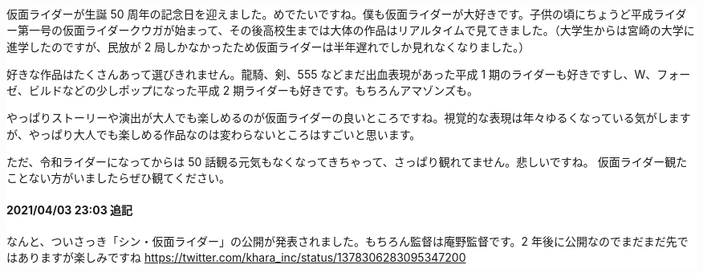 仮面ライダーが生誕 50 周年の記念日を迎えました。めでたいですね。僕も仮面ライダーが大好きです。子供の頃にちょうど平成ライダー第一号の仮面ライダークウガが始まって、その後高校生までは大体の作品はリアルタイムで見てきました。（大学生からは宮崎の大学に進学したのですが、民放が 2 局しかなかったため仮面ライダーは半年遅れでしか見れなくなりました。）

好きな作品はたくさんあって選びきれません。龍騎、剣、555 などまだ出血表現があった平成 1 期のライダーも好きですし、W、フォーゼ、ビルドなどの少しポップになった平成 2 期ライダーも好きです。もちろんアマゾンズも。

やっぱりストーリーや演出が大人でも楽しめるのが仮面ライダーの良いところですね。視覚的な表現は年々ゆるくなっている気がしますが、やっぱり大人でも楽しめる作品なのは変わらないところはすごいと思います。

ただ、令和ライダーになってからは 50 話観る元気もなくなってきちゃって、さっぱり観れてません。悲しいですね。
仮面ライダー観たことない方がいましたらぜひ観てください。

#### 2021/04/03 23:03 追記
なんと、ついさっき「シン・仮面ライダー」の公開が発表されました。もちろん監督は庵野監督です。2 年後に公開なのでまだまだ先ではありますが楽しみですね
https://twitter.com/khara_inc/status/1378306283095347200
